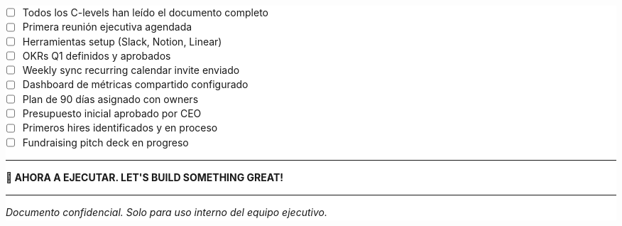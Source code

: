 - [ ] Todos los C-levels han leído el documento completo
- [ ] Primera reunión ejecutiva agendada
- [ ] Herramientas setup (Slack, Notion, Linear)
- [ ] OKRs Q1 definidos y aprobados
- [ ] Weekly sync recurring calendar invite enviado
- [ ] Dashboard de métricas compartido configurado
- [ ] Plan de 90 días asignado con owners
- [ ] Presupuesto inicial aprobado por CEO
- [ ] Primeros hires identificados y en proceso
- [ ] Fundraising pitch deck en progreso

---

**🚀 AHORA A EJECUTAR. LET'S BUILD SOMETHING GREAT!**

---

*Documento confidencial. Solo para uso interno del equipo ejecutivo.*

